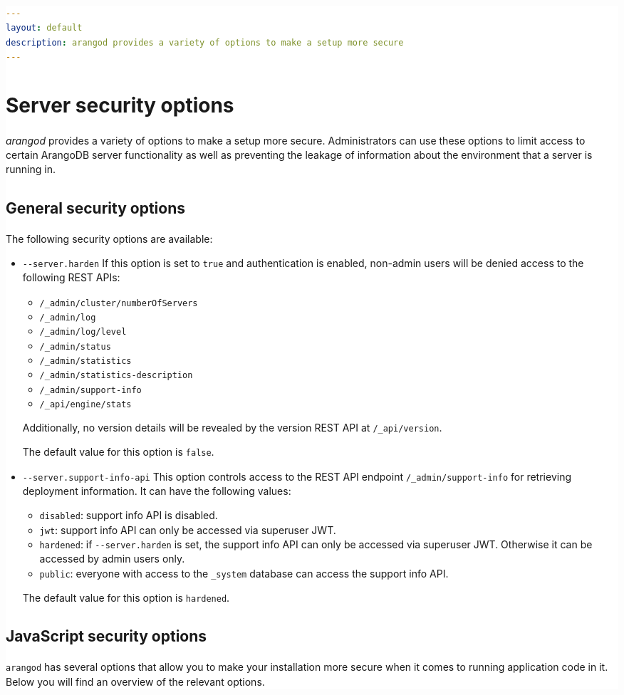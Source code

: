 ```yaml
---
layout: default
description: arangod provides a variety of options to make a setup more secure
---
```

# Server security options

_arangod_ provides a variety of options to make a setup more secure. 
Administrators can use these options to limit access to certain ArangoDB
server functionality as well as preventing the leakage of information about
the environment that a server is running in.

## General security options

The following security options are available:

- `--server.harden`
  If this option is set to `true` and authentication is enabled, non-admin users
  will be denied access to the following REST APIs:
  
  - `/_admin/cluster/numberOfServers` 
  - `/_admin/log`
  - `/_admin/log/level`
  - `/_admin/status`
  - `/_admin/statistics`
  - `/_admin/statistics-description`
  - `/_admin/support-info`
  - `/_api/engine/stats`

  Additionally, no version details will be revealed by the version REST API at 
  `/_api/version`.

  The default value for this option is `false`.

- `--server.support-info-api`
  This option controls access to the REST API endpoint `/_admin/support-info` 
  for retrieving deployment information. It can have the following values:
  - `disabled`: support info API is disabled.
  - `jwt`: support info API can only be accessed via superuser JWT.
  - `hardened`: if `--server.harden` is set, the support info API can
    only be accessed via superuser JWT. Otherwise it can be accessed
    by admin users only.
  - `public`: everyone with access to the `_system` database can access the
    support info API.

  The default value for this option is `hardened`.

## JavaScript security options

`arangod` has several options that allow you to make your installation more
secure when it comes to running application code in it. Below you will find 
an overview of the relevant options.
